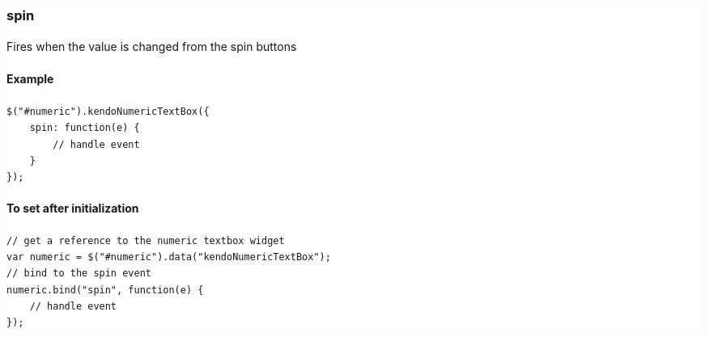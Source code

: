 ### spin

Fires when the value is changed from the spin buttons

#### Example

    $("#numeric").kendoNumericTextBox({
        spin: function(e) {
            // handle event
        }
    });

#### To set after initialization

    // get a reference to the numeric textbox widget
    var numeric = $("#numeric").data("kendoNumericTextBox");
    // bind to the spin event
    numeric.bind("spin", function(e) {
        // handle event
    });
